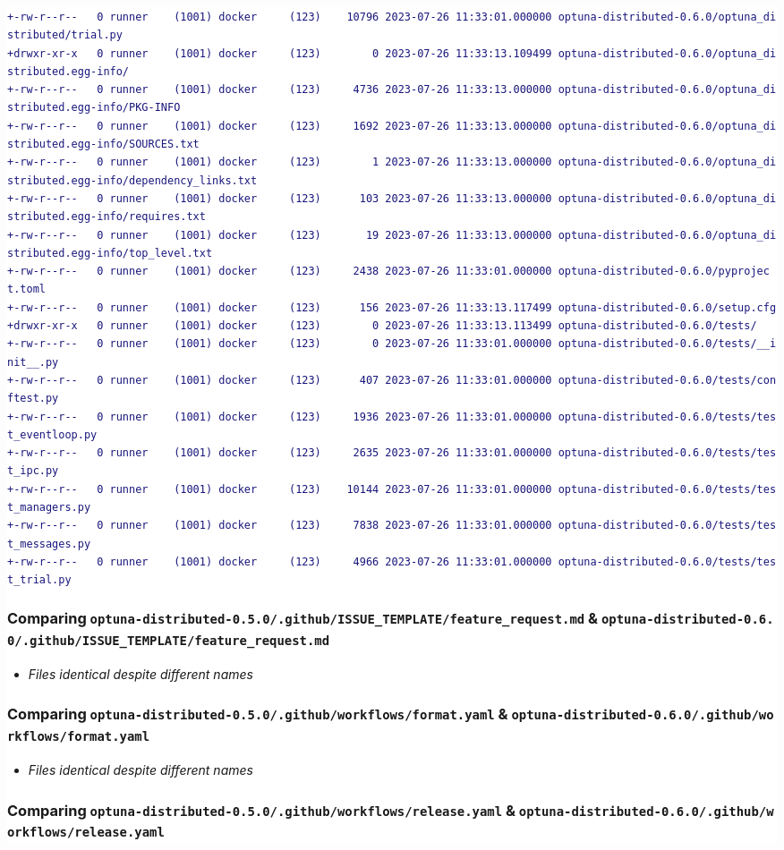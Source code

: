 ```diff
+-rw-r--r--   0 runner    (1001) docker     (123)    10796 2023-07-26 11:33:01.000000 optuna-distributed-0.6.0/optuna_distributed/trial.py
+drwxr-xr-x   0 runner    (1001) docker     (123)        0 2023-07-26 11:33:13.109499 optuna-distributed-0.6.0/optuna_distributed.egg-info/
+-rw-r--r--   0 runner    (1001) docker     (123)     4736 2023-07-26 11:33:13.000000 optuna-distributed-0.6.0/optuna_distributed.egg-info/PKG-INFO
+-rw-r--r--   0 runner    (1001) docker     (123)     1692 2023-07-26 11:33:13.000000 optuna-distributed-0.6.0/optuna_distributed.egg-info/SOURCES.txt
+-rw-r--r--   0 runner    (1001) docker     (123)        1 2023-07-26 11:33:13.000000 optuna-distributed-0.6.0/optuna_distributed.egg-info/dependency_links.txt
+-rw-r--r--   0 runner    (1001) docker     (123)      103 2023-07-26 11:33:13.000000 optuna-distributed-0.6.0/optuna_distributed.egg-info/requires.txt
+-rw-r--r--   0 runner    (1001) docker     (123)       19 2023-07-26 11:33:13.000000 optuna-distributed-0.6.0/optuna_distributed.egg-info/top_level.txt
+-rw-r--r--   0 runner    (1001) docker     (123)     2438 2023-07-26 11:33:01.000000 optuna-distributed-0.6.0/pyproject.toml
+-rw-r--r--   0 runner    (1001) docker     (123)      156 2023-07-26 11:33:13.117499 optuna-distributed-0.6.0/setup.cfg
+drwxr-xr-x   0 runner    (1001) docker     (123)        0 2023-07-26 11:33:13.113499 optuna-distributed-0.6.0/tests/
+-rw-r--r--   0 runner    (1001) docker     (123)        0 2023-07-26 11:33:01.000000 optuna-distributed-0.6.0/tests/__init__.py
+-rw-r--r--   0 runner    (1001) docker     (123)      407 2023-07-26 11:33:01.000000 optuna-distributed-0.6.0/tests/conftest.py
+-rw-r--r--   0 runner    (1001) docker     (123)     1936 2023-07-26 11:33:01.000000 optuna-distributed-0.6.0/tests/test_eventloop.py
+-rw-r--r--   0 runner    (1001) docker     (123)     2635 2023-07-26 11:33:01.000000 optuna-distributed-0.6.0/tests/test_ipc.py
+-rw-r--r--   0 runner    (1001) docker     (123)    10144 2023-07-26 11:33:01.000000 optuna-distributed-0.6.0/tests/test_managers.py
+-rw-r--r--   0 runner    (1001) docker     (123)     7838 2023-07-26 11:33:01.000000 optuna-distributed-0.6.0/tests/test_messages.py
+-rw-r--r--   0 runner    (1001) docker     (123)     4966 2023-07-26 11:33:01.000000 optuna-distributed-0.6.0/tests/test_trial.py
```

### Comparing `optuna-distributed-0.5.0/.github/ISSUE_TEMPLATE/feature_request.md` & `optuna-distributed-0.6.0/.github/ISSUE_TEMPLATE/feature_request.md`

 * *Files identical despite different names*

### Comparing `optuna-distributed-0.5.0/.github/workflows/format.yaml` & `optuna-distributed-0.6.0/.github/workflows/format.yaml`

 * *Files identical despite different names*

### Comparing `optuna-distributed-0.5.0/.github/workflows/release.yaml` & `optuna-distributed-0.6.0/.github/workflows/release.yaml`
